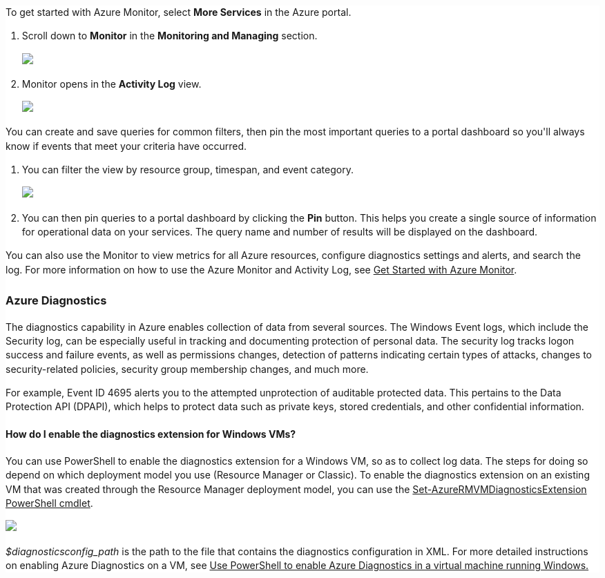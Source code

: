 To get started with Azure Monitor, select **More Services** in the Azure portal.

1. Scroll down to **Monitor** in the **Monitoring and Managing** section.

    ![](media/protection-personal-data-azure-reporting-tools/image005.png)

2.  Monitor opens in the **Activity Log** view.

    ![](media/protection-personal-data-azure-reporting-tools/image007.png)

You can create and save queries for common filters, then pin the most important queries to a portal dashboard so you'll always know if events that meet your
criteria have occurred.

1. You can filter the view by resource group, timespan, and event category.

    ![](media/protection-personal-data-azure-reporting-tools/image008.png)

2. You can then pin queries to a portal dashboard by clicking the **Pin** button. This helps you create a single source of information for operational  data on your services. The query name and number of results will be displayed on the dashboard.

You can also use the Monitor to view metrics for all Azure resources, configure diagnostics settings and alerts, and search the log. For more information on how to use the Azure Monitor and Activity Log, see [Get Started with Azure Monitor](https://docs.microsoft.com/azure/monitoring-and-diagnostics/monitoring-get-started).

### Azure Diagnostics 

The diagnostics capability in Azure enables collection of data from several sources. The Windows Event logs, which include the Security log, can be especially useful in tracking and documenting protection of personal data. The security log tracks logon success and failure events, as well as permissions changes, detection of patterns indicating certain types of attacks, changes to
security-related policies, security group membership changes, and much more.

For example, Event ID 4695 alerts you to the attempted unprotection of auditable protected data. This pertains to the Data Protection API (DPAPI), which helps to protect data such as private keys, stored credentials, and other confidential information.

#### How do I enable the diagnostics extension for Windows VMs?

You can use PowerShell to enable the diagnostics extension for a Windows VM, so as to collect log data. The steps for doing so depend on which deployment model you use (Resource Manager or Classic). To enable the diagnostics extension on an existing VM that was created through the Resource Manager deployment model, you can use the [Set-AzureRMVMDiagnosticsExtension PowerShell cmdlet](https://docs.microsoft.com/powershell/module/azurerm.compute/set-azurermvmdiagnosticsextension?view=azurermps-4.3.1).

   ![](media/protection-personal-data-azure-reporting-tools/image009.png)

*\$diagnosticsconfig_path* is the path to the file that contains the diagnostics configuration in XML. For more detailed instructions on enabling Azure Diagnostics on a VM, see [Use PowerShell to enable Azure Diagnostics in a virtual machine running Windows.](https://docs.microsoft.com/azure/virtual-machines/windows/ps-extensions-diagnostics)
